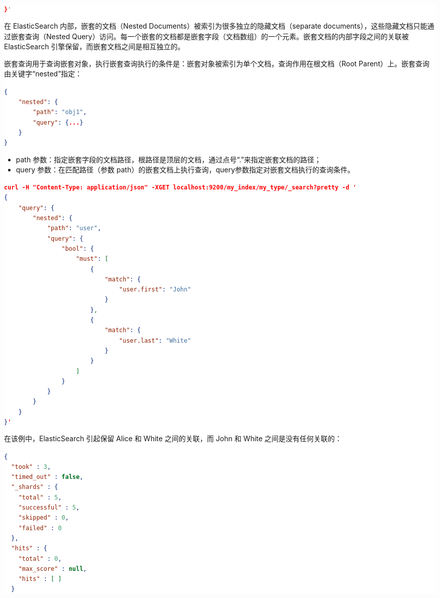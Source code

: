 ```sh
}'

```

在 ElasticSearch 内部，嵌套的文档（Nested Documents）被索引为很多独立的隐藏文档（separate documents），这些隐藏文档只能通过嵌套查询（Nested Query）访问。每一个嵌套的文档都是嵌套字段（文档数组）的一个元素。嵌套文档的内部字段之间的关联被 ElasticSearch 引擎保留，而嵌套文档之间是相互独立的。

嵌套查询用于查询嵌套对象，执行嵌套查询执行的条件是：嵌套对象被索引为单个文档，查询作用在根文档（Root Parent）上。嵌套查询由关键字“nested”指定：

```json
{
    "nested": {
        "path": "obj1",
        "query": {...}
    }
}

```

- path 参数：指定嵌套字段的文档路径，根路径是顶层的文档，通过点号“.”来指定嵌套文档的路径；
- query 参数：在匹配路径（参数 path）的嵌套文档上执行查询，query参数指定对嵌套文档执行的查询条件。

```json
curl -H "Content-Type: application/json" -XGET localhost:9200/my_index/my_type/_search?pretty -d '
{
    "query": {
        "nested": {
            "path": "user",
            "query": {
                "bool": {
                    "must": [
                        {
                            "match": {
                                "user.first": "John"
                            }
                        },
                        {
                            "match": {
                                "user.last": "White"
                            }
                        }
                    ]
                }
            }
        }
    }
}'

```

在该例中，ElasticSearch 引起保留 Alice 和 White 之间的关联，而 John 和 White 之间是没有任何关联的：

```json
{
  "took" : 3,
  "timed_out" : false,
  "_shards" : {
    "total" : 5,
    "successful" : 5,
    "skipped" : 0,
    "failed" : 0
  },
  "hits" : {
    "total" : 0,
    "max_score" : null,
    "hits" : [ ]
  }
```